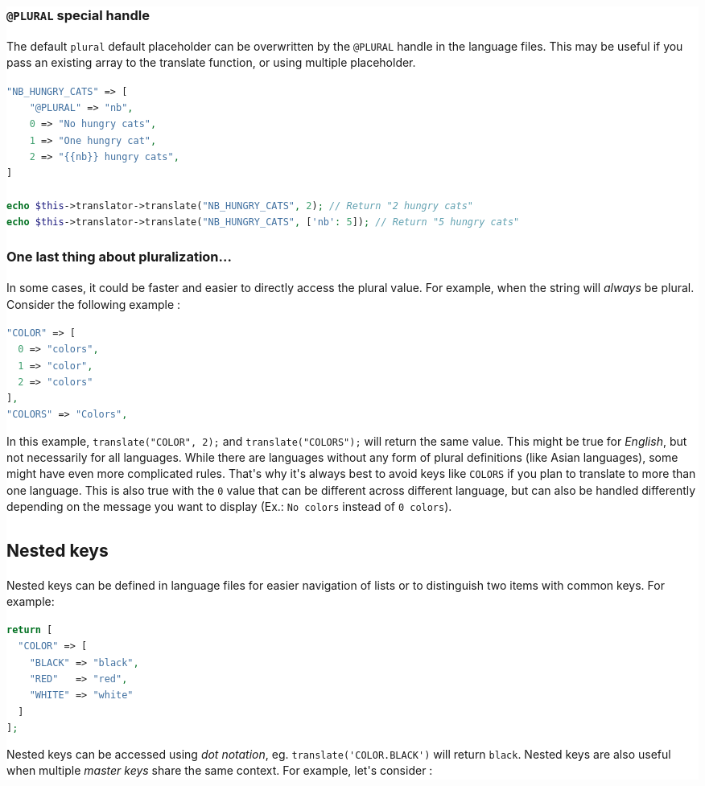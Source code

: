 ### `@PLURAL` special handle
The default `plural` default placeholder can be overwritten by the `@PLURAL` handle in the language files. This may be useful if you pass an existing array to the translate function, or using multiple placeholder.

```php
"NB_HUNGRY_CATS" => [
    "@PLURAL" => "nb",
	0 => "No hungry cats",
	1 => "One hungry cat",
	2 => "{{nb}} hungry cats",
]

echo $this->translator->translate("NB_HUNGRY_CATS", 2); // Return "2 hungry cats"
echo $this->translator->translate("NB_HUNGRY_CATS", ['nb': 5]); // Return "5 hungry cats"
```

### One last thing about pluralization...
In some cases, it could be faster and easier to directly access the plural value. For example, when the string will *always* be plural. Consider the following example :

```php
"COLOR" => [
  0 => "colors",
  1 => "color",
  2 => "colors"
],
"COLORS" => "Colors",
```

In this example, `translate("COLOR", 2);` and `translate("COLORS");` will return the same value. This might be true for _English_, but not necessarily for all languages. While there are languages without any form of plural definitions (like Asian languages), some might have even more complicated rules. That's why it's always best to avoid keys like `COLORS` if you plan to translate to more than one language. This is also true with the `0` value that can be different across different language, but can also be handled differently depending on the message you want to display (Ex.: `No colors` instead of `0 colors`).

## Nested keys
Nested keys can be defined in language files for easier navigation of lists or to distinguish two items with common keys. For example:

```php
return [
  "COLOR" => [
    "BLACK" => "black",
    "RED"   => "red",
    "WHITE" => "white"
  ]
];
```

Nested keys can be accessed using _dot notation_, eg. `translate('COLOR.BLACK')` will return `black`. Nested keys are also useful when multiple *master keys* share the same context. For example, let's consider :
